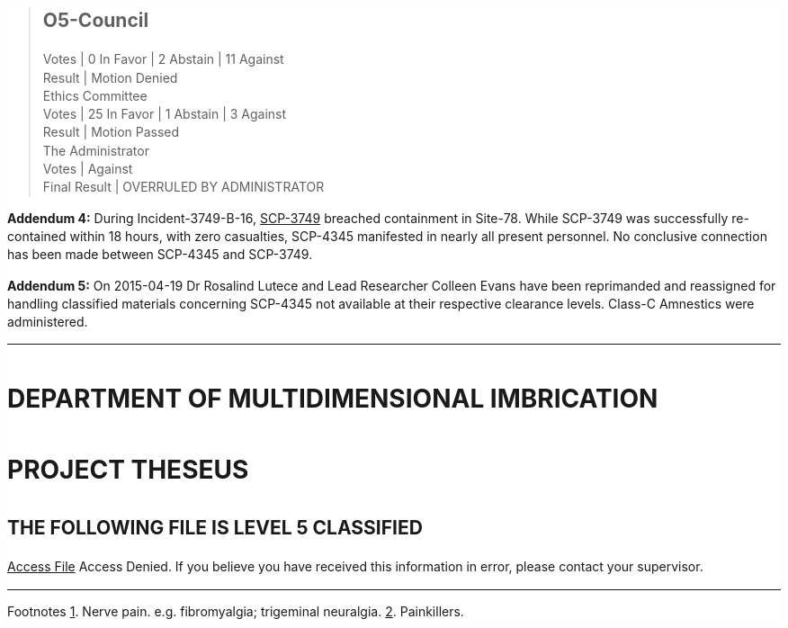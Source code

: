 > O5-Council  
> ---  
> Votes | 0 In Favor | 2 Abstain | 11 Against  
> Result | Motion Denied  
> Ethics Committee  
> Votes | 25 In Favor | 1 Abstain | 3 Against  
> Result | Motion Passed  
> The Administrator  
> Votes | Against  
> Final Result | OVERRULED BY ADMINISTRATOR  
  
**Addendum 4:** During Incident-3749-B-16, [SCP-3749](/scp-3749) breached containment in Site-78. While SCP-3749 was successfully re-contained within 18 hours, with zero casualties, SCP-4345 manifested in nearly all present personnel. No conclusive connection has been made between SCP-4345 and SCP-3749.
  
**Addendum 5:** On 2015-04-19 Dr Rosalind Lutece and Lead Researcher Colleen Evans have been reprimanded and reassigned for handling classified materials concerning SCP-4345 not available at their respective clearance levels. Class-C Amnestics were administered.
* * *
# DEPARTMENT OF MULTIDIMENSIONAL IMBRICATION
# PROJECT THESEUS
## THE FOLLOWING FILE IS LEVEL 5 CLASSIFIED
[Access File](javascript:;)
Access Denied. If you believe you have received this information in error, please contact your supervisor.
* * *
Footnotes
[1](javascript:;). Nerve pain. e.g. fibromyalgia; trigeminal neuralgia.
[2](javascript:;). Painkillers.